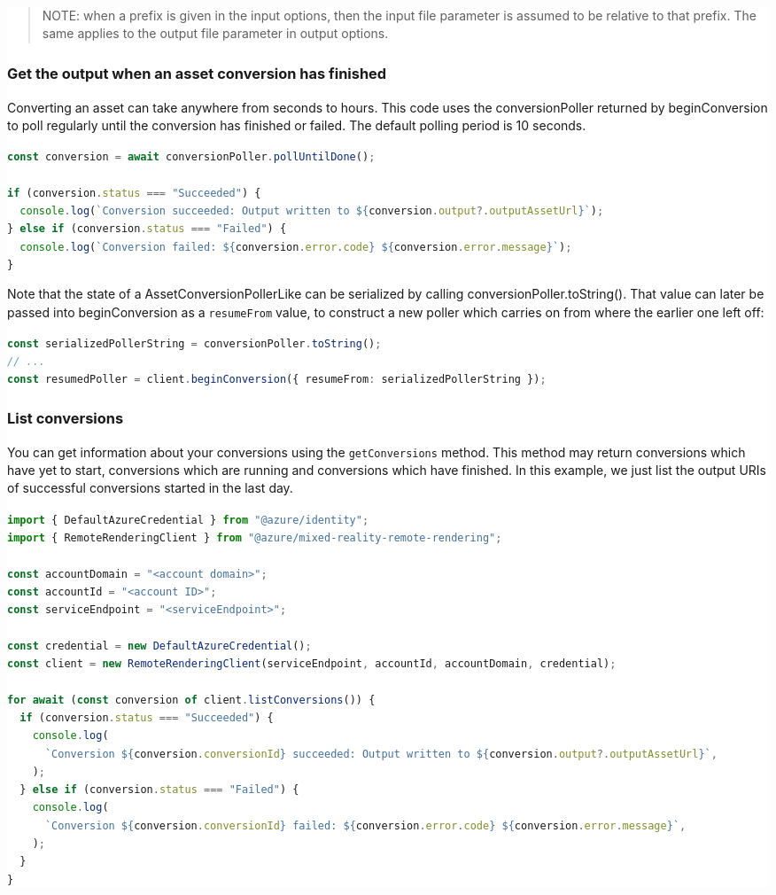 > NOTE: when a prefix is given in the input options, then the input file parameter is assumed to be relative to that prefix.
> The same applies to the output file parameter in output options.

### Get the output when an asset conversion has finished

Converting an asset can take anywhere from seconds to hours.
This code uses the conversionPoller returned by beginConversion to poll regularly until the conversion has finished or failed.
The default polling period is 10 seconds.

```ts snippet:ignore
const conversion = await conversionPoller.pollUntilDone();

if (conversion.status === "Succeeded") {
  console.log(`Conversion succeeded: Output written to ${conversion.output?.outputAssetUrl}`);
} else if (conversion.status === "Failed") {
  console.log(`Conversion failed: ${conversion.error.code} ${conversion.error.message}`);
}
```

Note that the state of a AssetConversionPollerLike can be serialized by calling conversionPoller.toString().
That value can later be passed into beginConversion as a `resumeFrom` value, to construct a new poller
which carries on from where the earlier one left off:

```ts snippet:ignore
const serializedPollerString = conversionPoller.toString();
// ...
const resumedPoller = client.beginConversion({ resumeFrom: serializedPollerString });
```

### List conversions

You can get information about your conversions using the `getConversions` method.
This method may return conversions which have yet to start, conversions which are running and conversions which have finished.
In this example, we just list the output URIs of successful conversions started in the last day.

```ts snippet:ReadmeSampleListConversions
import { DefaultAzureCredential } from "@azure/identity";
import { RemoteRenderingClient } from "@azure/mixed-reality-remote-rendering";

const accountDomain = "<account domain>";
const accountId = "<account ID>";
const serviceEndpoint = "<serviceEndpoint>";

const credential = new DefaultAzureCredential();
const client = new RemoteRenderingClient(serviceEndpoint, accountId, accountDomain, credential);

for await (const conversion of client.listConversions()) {
  if (conversion.status === "Succeeded") {
    console.log(
      `Conversion ${conversion.conversionId} succeeded: Output written to ${conversion.output?.outputAssetUrl}`,
    );
  } else if (conversion.status === "Failed") {
    console.log(
      `Conversion ${conversion.conversionId} failed: ${conversion.error.code} ${conversion.error.message}`,
    );
  }
}
```
